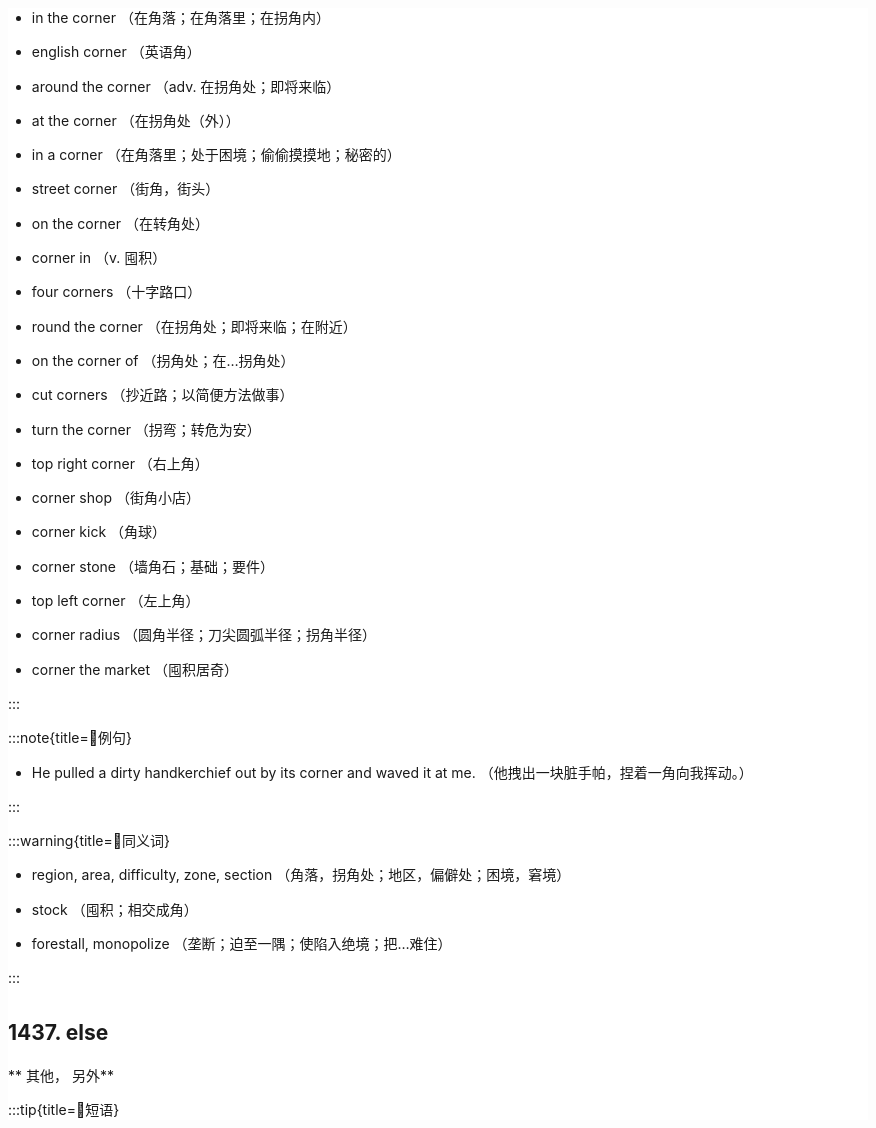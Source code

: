 - in the corner （在角落；在角落里；在拐角内）

- english corner （英语角）

- around the corner （adv. 在拐角处；即将来临）

- at the corner （在拐角处（外））

- in a corner （在角落里；处于困境；偷偷摸摸地；秘密的）

- street corner （街角，街头）

- on the corner （在转角处）

- corner in （v. 囤积）

- four corners （十字路口）

- round the corner （在拐角处；即将来临；在附近）

- on the corner of （拐角处；在…拐角处）

- cut corners （抄近路；以简便方法做事）

- turn the corner （拐弯；转危为安）

- top right corner （右上角）

- corner shop （街角小店）

- corner kick （角球）

- corner stone （墙角石；基础；要件）

- top left corner （左上角）

- corner radius （圆角半径；刀尖圆弧半径；拐角半径）

- corner the market （囤积居奇）

:::

:::note{title=🎤例句}

- He pulled a dirty handkerchief out by its corner and waved it at me. （他拽出一块脏手帕，捏着一角向我挥动。）

:::

:::warning{title=🤔同义词}

- region, area, difficulty, zone, section （角落，拐角处；地区，偏僻处；困境，窘境）

- stock （囤积；相交成角）

- forestall, monopolize （垄断；迫至一隅；使陷入绝境；把…难住）

:::


## 1437. else

** 其他， 另外**

:::tip{title=🤩短语}
